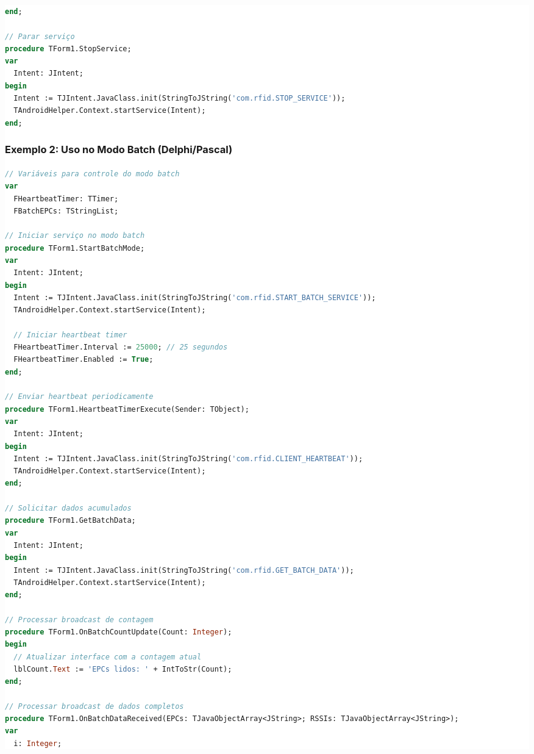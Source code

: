 ```pascal
end;

// Parar serviço
procedure TForm1.StopService;
var
  Intent: JIntent;
begin
  Intent := TJIntent.JavaClass.init(StringToJString('com.rfid.STOP_SERVICE'));
  TAndroidHelper.Context.startService(Intent);
end;
```

### Exemplo 2: Uso no Modo Batch (Delphi/Pascal)

```pascal
// Variáveis para controle do modo batch
var
  FHeartbeatTimer: TTimer;
  FBatchEPCs: TStringList;

// Iniciar serviço no modo batch
procedure TForm1.StartBatchMode;
var
  Intent: JIntent;
begin
  Intent := TJIntent.JavaClass.init(StringToJString('com.rfid.START_BATCH_SERVICE'));
  TAndroidHelper.Context.startService(Intent);
  
  // Iniciar heartbeat timer
  FHeartbeatTimer.Interval := 25000; // 25 segundos
  FHeartbeatTimer.Enabled := True;
end;

// Enviar heartbeat periodicamente
procedure TForm1.HeartbeatTimerExecute(Sender: TObject);
var
  Intent: JIntent;
begin
  Intent := TJIntent.JavaClass.init(StringToJString('com.rfid.CLIENT_HEARTBEAT'));
  TAndroidHelper.Context.startService(Intent);
end;

// Solicitar dados acumulados
procedure TForm1.GetBatchData;
var
  Intent: JIntent;
begin
  Intent := TJIntent.JavaClass.init(StringToJString('com.rfid.GET_BATCH_DATA'));
  TAndroidHelper.Context.startService(Intent);
end;

// Processar broadcast de contagem
procedure TForm1.OnBatchCountUpdate(Count: Integer);
begin
  // Atualizar interface com a contagem atual
  lblCount.Text := 'EPCs lidos: ' + IntToStr(Count);
end;

// Processar broadcast de dados completos
procedure TForm1.OnBatchDataReceived(EPCs: TJavaObjectArray<JString>; RSSIs: TJavaObjectArray<JString>);
var
  i: Integer;
```